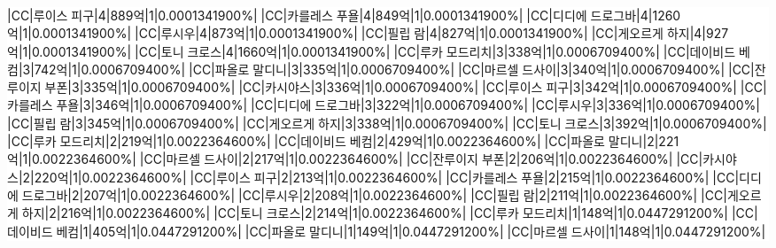 |CC|루이스 피구|4|889억|1|0.0001341900%|
|CC|카를레스 푸욜|4|849억|1|0.0001341900%|
|CC|디디에 드로그바|4|1260억|1|0.0001341900%|
|CC|루시우|4|873억|1|0.0001341900%|
|CC|필립 람|4|827억|1|0.0001341900%|
|CC|게오르게 하지|4|927억|1|0.0001341900%|
|CC|토니 크로스|4|1660억|1|0.0001341900%|
|CC|루카 모드리치|3|338억|1|0.0006709400%|
|CC|데이비드 베컴|3|742억|1|0.0006709400%|
|CC|파올로 말디니|3|335억|1|0.0006709400%|
|CC|마르셀 드사이|3|340억|1|0.0006709400%|
|CC|잔루이지 부폰|3|335억|1|0.0006709400%|
|CC|카시야스|3|336억|1|0.0006709400%|
|CC|루이스 피구|3|342억|1|0.0006709400%|
|CC|카를레스 푸욜|3|346억|1|0.0006709400%|
|CC|디디에 드로그바|3|322억|1|0.0006709400%|
|CC|루시우|3|336억|1|0.0006709400%|
|CC|필립 람|3|345억|1|0.0006709400%|
|CC|게오르게 하지|3|338억|1|0.0006709400%|
|CC|토니 크로스|3|392억|1|0.0006709400%|
|CC|루카 모드리치|2|219억|1|0.0022364600%|
|CC|데이비드 베컴|2|429억|1|0.0022364600%|
|CC|파올로 말디니|2|221억|1|0.0022364600%|
|CC|마르셀 드사이|2|217억|1|0.0022364600%|
|CC|잔루이지 부폰|2|206억|1|0.0022364600%|
|CC|카시야스|2|220억|1|0.0022364600%|
|CC|루이스 피구|2|213억|1|0.0022364600%|
|CC|카를레스 푸욜|2|215억|1|0.0022364600%|
|CC|디디에 드로그바|2|207억|1|0.0022364600%|
|CC|루시우|2|208억|1|0.0022364600%|
|CC|필립 람|2|211억|1|0.0022364600%|
|CC|게오르게 하지|2|216억|1|0.0022364600%|
|CC|토니 크로스|2|214억|1|0.0022364600%|
|CC|루카 모드리치|1|148억|1|0.0447291200%|
|CC|데이비드 베컴|1|405억|1|0.0447291200%|
|CC|파올로 말디니|1|149억|1|0.0447291200%|
|CC|마르셀 드사이|1|148억|1|0.0447291200%|